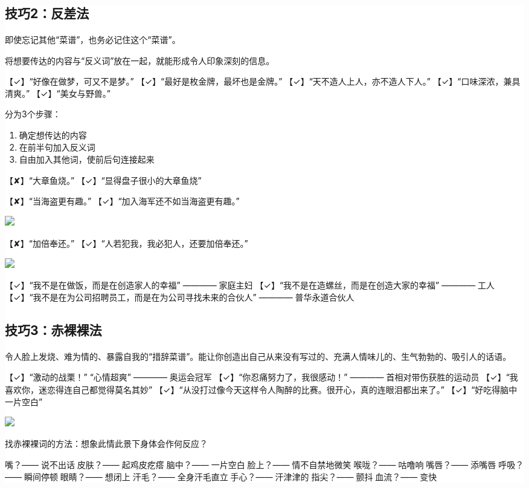 ## 技巧2：反差法

即使忘记其他“菜谱”，也务必记住这个“菜谱”。

将想要传达的内容与“反义词”放在一起，就能形成令人印象深刻的信息。

【✓】“好像在做梦，可又不是梦。”
【✓】“最好是枚金牌，最坏也是金牌。”
【✓】“天不造人上人，亦不造人下人。”
【✓】“口味深浓，兼具清爽。”
【✓】“美女与野兽。”

分为3个步骤：

1. 确定想传达的内容
2. 在前半句加入反义词
3. 自由加入其他词，使前后句连接起来

【✘】“大章鱼烧。”
【✓】“显得盘子很小的大章鱼烧”

【✘】“当海盗更有趣。”
【✓】“加入海军还不如当海盗更有趣。”

![](http://upload-images.jianshu.io/upload_images/3901673-08a7a9c93c36e480.jpg?imageMogr2/auto-orient/strip%7CimageView2/2/w/1240)

【✘】“加倍奉还。”
【✓】“人若犯我，我必犯人，还要加倍奉还。”

![](http://upload-images.jianshu.io/upload_images/3901673-7e873f2c80afcc7c.jpg?imageMogr2/auto-orient/strip%7CimageView2/2/w/1240)

【✓】“我不是在做饭，而是在创造家人的幸福” ———— 家庭主妇
【✓】“我不是在造螺丝，而是在创造大家的幸福” ———— 工人
【✓】“我不是在为公司招聘员工，而是在为公司寻找未来的合伙人” ———— 普华永道合伙人

## 技巧3：赤裸裸法

令人脸上发烧、难为情的、暴露自我的“措辞菜谱”。能让你创造出自己从来没有写过的、充满人情味儿的、生气勃勃的、吸引人的话语。

【✓】“激动的战栗！” “心情超爽”  ———— 奥运会冠军
【✓】“你忍痛努力了，我很感动！” ———— 首相对带伤获胜的运动员
【✓】“我喜欢你，迷恋得连自己都觉得莫名其妙”
【✓】“从没打过像今天这样令人陶醉的比赛。很开心，真的连眼泪都出来了。”
【✓】“好吃得脑中一片空白”

![](http://upload-images.jianshu.io/upload_images/3901673-a1b33af4a80d3b76.jpg?imageMogr2/auto-orient/strip%7CimageView2/2/w/1240)

找赤裸裸词的方法：想象此情此景下身体会作何反应？

嘴？—— 说不出话
皮肤？—— 起鸡皮疙瘩
脑中？—— 一片空白
脸上？—— 情不自禁地微笑
喉咙？—— 咕噜响
嘴唇？—— 添嘴唇
呼吸？—— 瞬间停顿
眼睛？—— 想闭上
汗毛？—— 全身汗毛直立
手心？—— 汗津津的
指尖？—— 颤抖
血流？—— 变快
